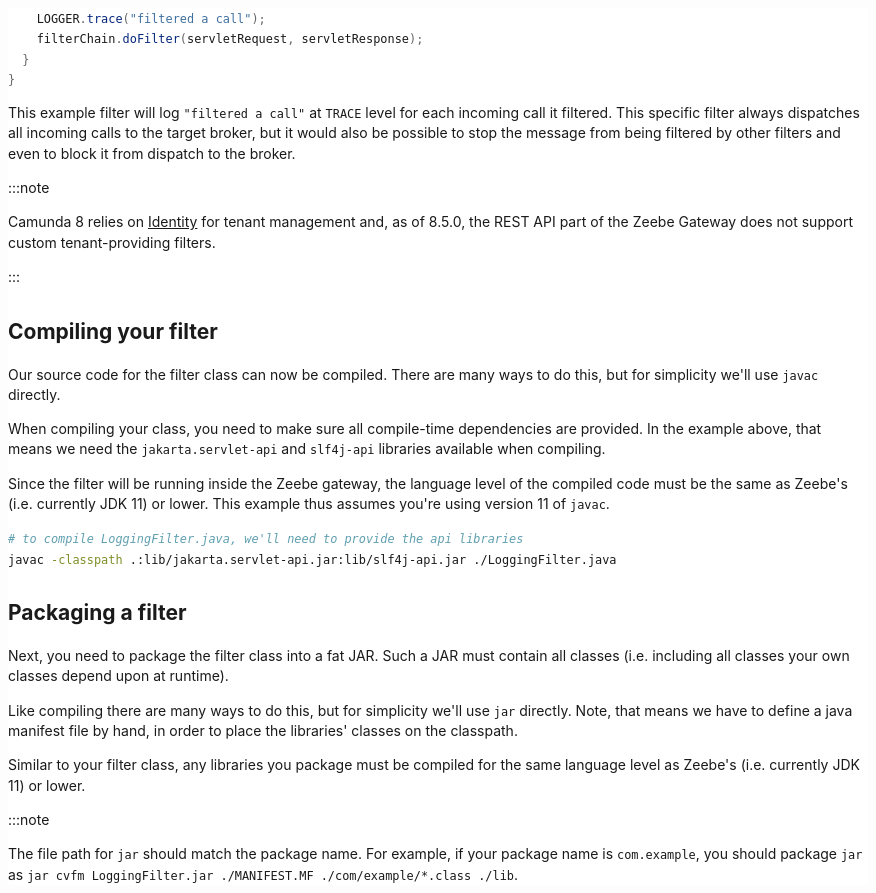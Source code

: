 ```java
    LOGGER.trace("filtered a call");
    filterChain.doFilter(servletRequest, servletResponse);
  }
}
```

This example filter will log `"filtered a call"` at `TRACE` level for
each incoming call it filtered. This specific filter always dispatches
all incoming calls to the target broker, but it would also be possible to stop
the message from being filtered by other filters and even to block it from
dispatch to the broker.

:::note

Camunda 8 relies on [Identity](../../identity/user-guide/tenants/managing-tenants.md) for tenant management and, as of 8.5.0, the REST API part of
the Zeebe Gateway does not support custom tenant-providing filters.

:::

## Compiling your filter

Our source code for the filter class can now be compiled. There are many
ways to do this, but for simplicity we'll use `javac` directly.

When compiling your class, you need to make sure all compile-time dependencies
are provided. In the example above, that means we need the `jakarta.servlet-api` and
`slf4j-api` libraries available when compiling.

Since the filter will be running inside the Zeebe gateway, the language
level of the compiled code must be the same as Zeebe's (i.e. currently JDK 11) or lower. This example thus assumes you're using version 11 of `javac`.

```sh
# to compile LoggingFilter.java, we'll need to provide the api libraries
javac -classpath .:lib/jakarta.servlet-api.jar:lib/slf4j-api.jar ./LoggingFilter.java
```

## Packaging a filter

Next, you need to package the filter class into a fat JAR. Such a JAR must
contain all classes (i.e. including all classes your own classes depend upon at
runtime).

Like compiling there are many ways to do this, but for simplicity we'll use
`jar` directly. Note, that means we have to define a java manifest file by hand,
in order to place the libraries' classes on the classpath.

Similar to your filter class, any libraries you package must be compiled
for the same language level as Zeebe's (i.e. currently JDK 11) or lower.

:::note

The file path for `jar` should match the package name. For example, if your package name is `com.example`, you should package `jar` as `jar cvfm LoggingFilter.jar ./MANIFEST.MF ./com/example/*.class ./lib`.
